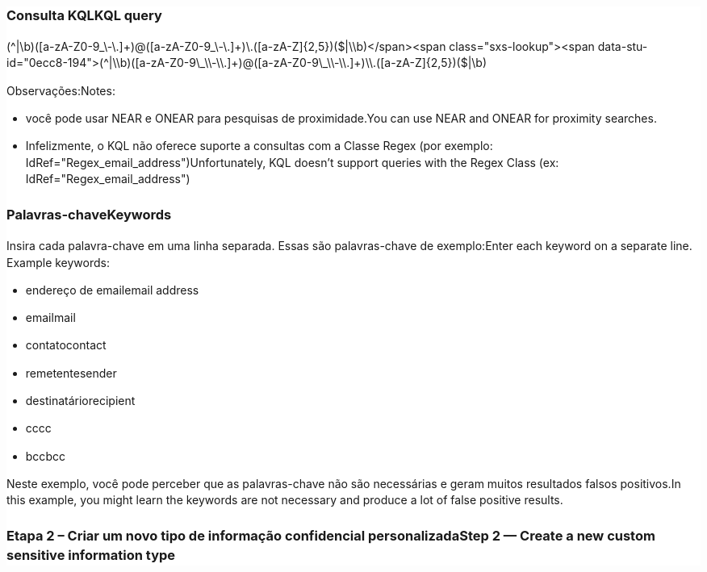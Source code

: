 ### <a name="kql-query"></a><span data-ttu-id="0ecc8-193">Consulta KQL</span><span class="sxs-lookup"><span data-stu-id="0ecc8-193">KQL query</span></span>

<span data-ttu-id="0ecc8-194">(^|\\b)([a-zA-Z0-9\_\\-\\.]+)@([a-zA-Z0-9\_\\-\\.]+)\\.([a-zA-Z]{2,5})($|\\b)</span><span class="sxs-lookup"><span data-stu-id="0ecc8-194">(^|\\b)([a-zA-Z0-9\_\\-\\.]+)@([a-zA-Z0-9\_\\-\\.]+)\\.([a-zA-Z]{2,5})($|\\b)</span></span>

<span data-ttu-id="0ecc8-195">Observações:</span><span class="sxs-lookup"><span data-stu-id="0ecc8-195">Notes:</span></span>

-   <span data-ttu-id="0ecc8-196">você pode usar NEAR e ONEAR para pesquisas de proximidade.</span><span class="sxs-lookup"><span data-stu-id="0ecc8-196">You can use NEAR and ONEAR for proximity searches.</span></span>

-   <span data-ttu-id="0ecc8-197">Infelizmente, o KQL não oferece suporte a consultas com a Classe Regex (por exemplo: IdRef="Regex\_email\_address")</span><span class="sxs-lookup"><span data-stu-id="0ecc8-197">Unfortunately, KQL doesn’t support queries with the Regex Class (ex: IdRef="Regex\_email\_address")</span></span>

### <a name="keywords"></a><span data-ttu-id="0ecc8-198">Palavras-chave</span><span class="sxs-lookup"><span data-stu-id="0ecc8-198">Keywords</span></span>

<span data-ttu-id="0ecc8-p117">Insira cada palavra-chave em uma linha separada. Essas são palavras-chave de exemplo:</span><span class="sxs-lookup"><span data-stu-id="0ecc8-p117">Enter each keyword on a separate line. Example keywords:</span></span>

-   <span data-ttu-id="0ecc8-201">endereço de email</span><span class="sxs-lookup"><span data-stu-id="0ecc8-201">email address</span></span>

-   <span data-ttu-id="0ecc8-202">email</span><span class="sxs-lookup"><span data-stu-id="0ecc8-202">mail</span></span>

-   <span data-ttu-id="0ecc8-203">contato</span><span class="sxs-lookup"><span data-stu-id="0ecc8-203">contact</span></span>

-   <span data-ttu-id="0ecc8-204">remetente</span><span class="sxs-lookup"><span data-stu-id="0ecc8-204">sender</span></span>

-   <span data-ttu-id="0ecc8-205">destinatário</span><span class="sxs-lookup"><span data-stu-id="0ecc8-205">recipient</span></span>

-   <span data-ttu-id="0ecc8-206">cc</span><span class="sxs-lookup"><span data-stu-id="0ecc8-206">cc</span></span>

-   <span data-ttu-id="0ecc8-207">bcc</span><span class="sxs-lookup"><span data-stu-id="0ecc8-207">bcc</span></span>

<span data-ttu-id="0ecc8-208">Neste exemplo, você pode perceber que as palavras-chave não são necessárias e geram muitos resultados falsos positivos.</span><span class="sxs-lookup"><span data-stu-id="0ecc8-208">In this example, you might learn the keywords are not necessary and produce a lot of false positive results.</span></span>

### <a name="step-2--create-a-new-custom-sensitive-information-type"></a><span data-ttu-id="0ecc8-209">Etapa 2 – Criar um novo tipo de informação confidencial personalizada</span><span class="sxs-lookup"><span data-stu-id="0ecc8-209">Step 2 — Create a new custom sensitive information type</span></span>
